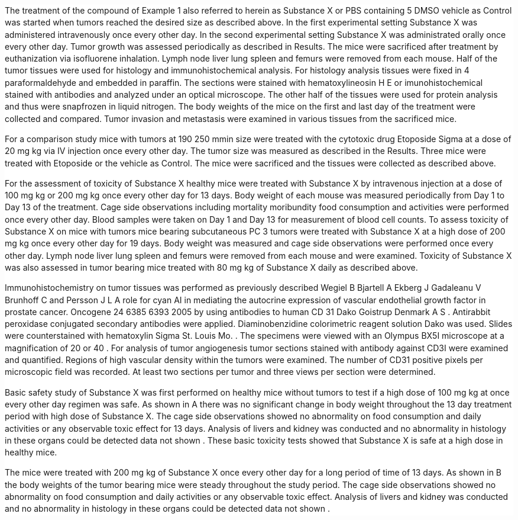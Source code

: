 The treatment of the compound of Example 1 also referred to herein as Substance X or PBS containing 5 DMSO vehicle as Control was started when tumors reached the desired size as described above. In the first experimental setting Substance X was administered intravenously once every other day. In the second experimental setting Substance X was administrated orally once every other day. Tumor growth was assessed periodically as described in Results. The mice were sacrificed after treatment by euthanization via isofluorene inhalation. Lymph node liver lung spleen and femurs were removed from each mouse. Half of the tumor tissues were used for histology and immunohistochemical analysis. For histology analysis tissues were fixed in 4 paraformaldehyde and embedded in paraffin. The sections were stained with hematoxylineosin H E or imunohistochemical stained with antibodies and analyzed under an optical microscope. The other half of the tissues were used for protein analysis and thus were snapfrozen in liquid nitrogen. The body weights of the mice on the first and last day of the treatment were collected and compared. Tumor invasion and metastasis were examined in various tissues from the sacrificed mice.

For a comparison study mice with tumors at 190 250 mmin size were treated with the cytotoxic drug Etoposide Sigma at a dose of 20 mg kg via IV injection once every other day. The tumor size was measured as described in the Results. Three mice were treated with Etoposide or the vehicle as Control. The mice were sacrificed and the tissues were collected as described above.

For the assessment of toxicity of Substance X healthy mice were treated with Substance X by intravenous injection at a dose of 100 mg kg or 200 mg kg once every other day for 13 days. Body weight of each mouse was measured periodically from Day 1 to Day 13 of the treatment. Cage side observations including mortality moribundity food consumption and activities were performed once every other day. Blood samples were taken on Day 1 and Day 13 for measurement of blood cell counts. To assess toxicity of Substance X on mice with tumors mice bearing subcutaneous PC 3 tumors were treated with Substance X at a high dose of 200 mg kg once every other day for 19 days. Body weight was measured and cage side observations were performed once every other day. Lymph node liver lung spleen and femurs were removed from each mouse and were examined. Toxicity of Substance X was also assessed in tumor bearing mice treated with 80 mg kg of Substance X daily as described above.

Immunohistochemistry on tumor tissues was performed as previously described Wegiel B Bjartell A Ekberg J Gadaleanu V Brunhoff C and Persson J L A role for cyan AI in mediating the autocrine expression of vascular endothelial growth factor in prostate cancer. Oncogene 24 6385 6393 2005 by using antibodies to human CD 31 Dako Goistrup Denmark A S . Antirabbit peroxidase conjugated secondary antibodies were applied. Diaminobenzidine colorimetric reagent solution Dako was used. Slides were counterstained with hematoxylin Sigma St. Louis Mo. . The specimens were viewed with an Olympus BX5I microscope at a magnification of 20 or 40 . For analysis of tumor angiogenesis tumor sections stained with antibody against CD3I were examined and quantified. Regions of high vascular density within the tumors were examined. The number of CD31 positive pixels per microscopic field was recorded. At least two sections per tumor and three views per section were determined.

Basic safety study of Substance X was first performed on healthy mice without tumors to test if a high dose of 100 mg kg at once every other day regimen was safe. As shown in A there was no significant change in body weight throughout the 13 day treatment period with high dose of Substance X. The cage side observations showed no abnormality on food consumption and daily activities or any observable toxic effect for 13 days. Analysis of livers and kidney was conducted and no abnormality in histology in these organs could be detected data not shown . These basic toxicity tests showed that Substance X is safe at a high dose in healthy mice.

The mice were treated with 200 mg kg of Substance X once every other day for a long period of time of 13 days. As shown in B the body weights of the tumor bearing mice were steady throughout the study period. The cage side observations showed no abnormality on food consumption and daily activities or any observable toxic effect. Analysis of livers and kidney was conducted and no abnormality in histology in these organs could be detected data not shown .
